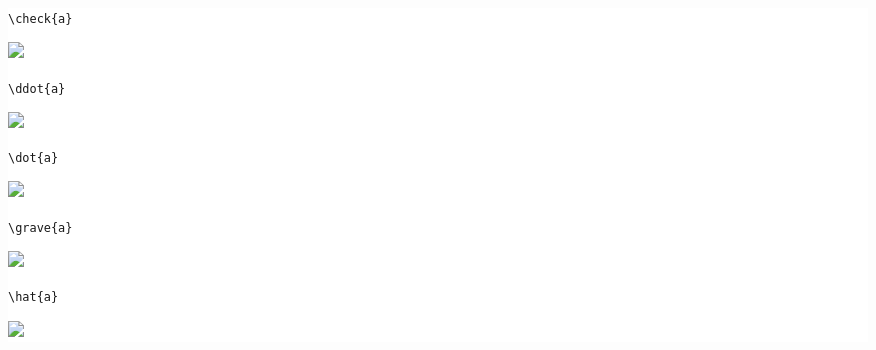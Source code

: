 <code>\check{a}</code>
</p>
</td>
<td class="description">
<div class="name"></div>
<div class="notes"><p><img style="filter:none !important" src="media/check_a@2x.png" height="20pt"></p>
</div>
<div class="notes"></div>
</td>
</tr>
<tr id="//dash_ref_Math Mode Accents/Command/\ddot{a}/0">
<td class="command">
<p>
<code>\ddot{a}</code>
</p>
</td>
<td class="description">
<div class="name"></div>
<div class="notes"><p><img style="filter:none !important" src="media/ddot_a@2x.png" height="20pt"></p>
</div>
<div class="notes"></div>
</td>
</tr>
<tr id="//dash_ref_Math Mode Accents/Command/\dot{a}/0">
<td class="command">
<p>
<code>\dot{a}</code>
</p>
</td>
<td class="description">
<div class="name"></div>
<div class="notes"><p><img style="filter:none !important" src="media/dot_a@2x.png" height="20pt"></p>
</div>
<div class="notes"></div>
</td>
</tr>
<tr id="//dash_ref_Math Mode Accents/Command/\grave{a}/0">
<td class="command">
<p>
<code>\grave{a}</code>
</p>
</td>
<td class="description">
<div class="name"></div>
<div class="notes"><p><img style="filter:none !important" src="media/grave_a@2x.png" height="20pt"></p>
</div>
<div class="notes"></div>
</td>
</tr>
<tr id="//dash_ref_Math Mode Accents/Command/\hat{a}/0">
<td class="command">
<p>
<code>\hat{a}</code>
</p>
</td>
<td class="description">
<div class="name"></div>
<div class="notes"><p><img style="filter:none !important" src="media/hat_a@2x.png" height="20pt"></p>
</div>
<div class="notes"></div>
</td>